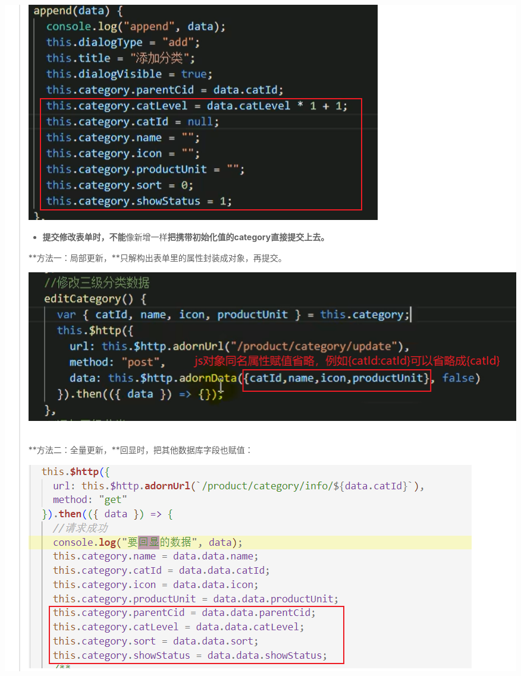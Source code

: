> ![img](谷粒商城笔记+踩坑（3）——商品服务-三级分类、网关跨域.assets/67f908a664d14475a1e0ddcd84c0f6dd.png)![点击并拖拽以移动](data:image/gif;base64,R0lGODlhAQABAPABAP///wAAACH5BAEKAAAALAAAAAABAAEAAAICRAEAOw==)
>
> 
>
> - **提交修改表单时，不能**像新增一样**把携带初始化值的category直接提交上去。**
>
> **方法一：局部更新，**只解构出表单里的属性封装成对象，再提交。
>
> ![img](谷粒商城笔记+踩坑（3）——商品服务-三级分类、网关跨域.assets/3de3676a3032437abd4954f6bd667921.png)![点击并拖拽以移动](data:image/gif;base64,R0lGODlhAQABAPABAP///wAAACH5BAEKAAAALAAAAAABAAEAAAICRAEAOw==)
>
>  **方法二：全量更新，**回显时，把其他数据库字段也赋值：
>
> ![img](谷粒商城笔记+踩坑（3）——商品服务-三级分类、网关跨域.assets/f49c16ab54c84caea963ef047d838d18.png)![点击并拖拽以移动](data:image/gif;base64,R0lGODlhAQABAPABAP///wAAACH5BAEKAAAALAAAAAABAAEAAAICRAEAOw==)
